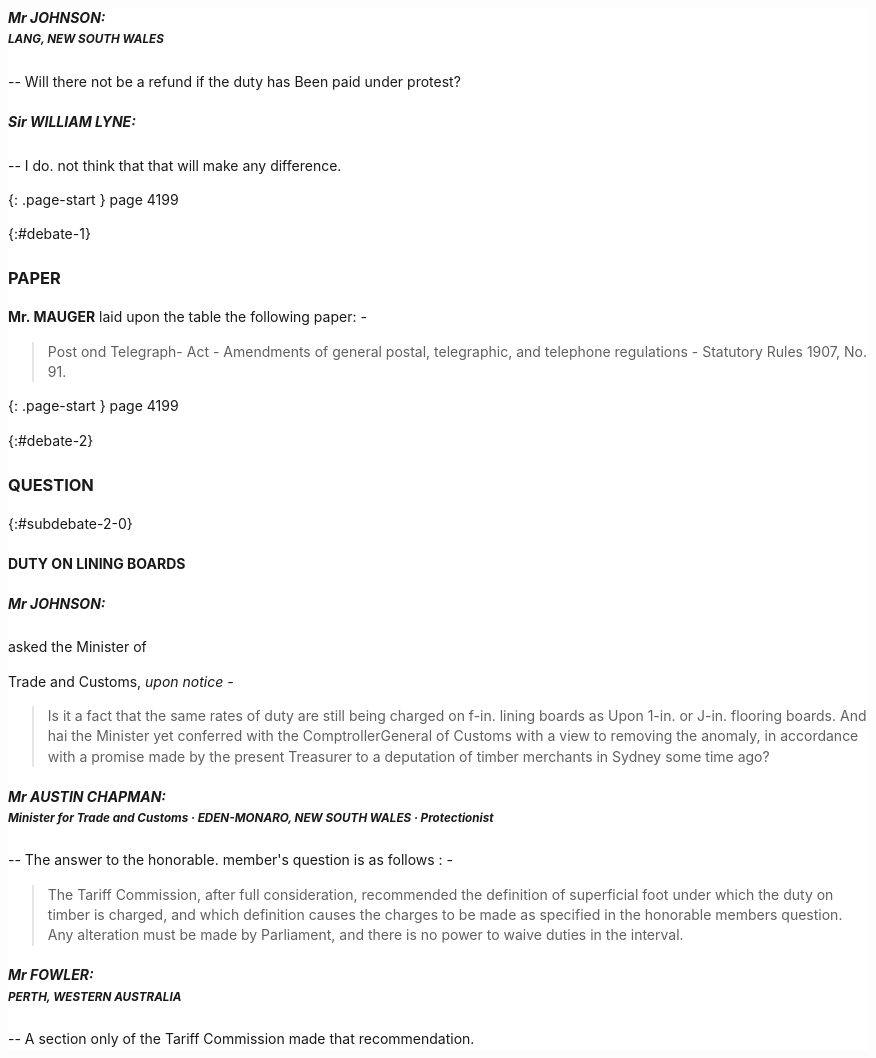 ##### Mr JOHNSON:<br><small class="text-muted">LANG, NEW SOUTH WALES</small>

-- Will there not be a refund if the duty has Been paid under protest? 

##### Sir WILLIAM LYNE:

-- I do. not think that that will make any difference. 

{: .page-start }
page 4199

{:#debate-1}
### PAPER


 **Mr. MAUGER** laid upon the table the following paper: - 

  >Post ond Telegraph- Act - Amendments of general postal, telegraphic, and telephone regulations - Statutory Rules 1907, No. 91. 

{: .page-start }
page 4199

{:#debate-2}
### QUESTION

{:#subdebate-2-0}
#### DUTY ON LINING BOARDS

##### Mr JOHNSON:

asked the Minister of 

Trade and Customs,  *upon notice -* 

  >Is it a fact that the same rates of duty are still being charged on  f-in.  lining boards as Upon 1-in. or  J-in.  flooring boards. And  hai the Minister yet conferred with the ComptrollerGeneral of Customs with a view to removing the anomaly, in accordance with a promise made by the present Treasurer to a deputation of timber merchants in Sydney some time ago? 

##### Mr AUSTIN CHAPMAN:<br><small class="text-muted">Minister for Trade and Customs &middot; EDEN-MONARO, NEW SOUTH WALES &middot; Protectionist</small>

-- The answer to the honorable. member's question is as follows :  - 

  >The Tariff Commission, after full consideration, recommended the definition of superficial foot under which the duty on timber is charged, and which definition causes the charges to be made as specified in the honorable members question. Any alteration must be made by Parliament, and there is no power to waive duties in the interval. 

##### Mr FOWLER:<br><small class="text-muted">PERTH, WESTERN AUSTRALIA</small>

-- A section only of the Tariff Commission made that recommendation. 

